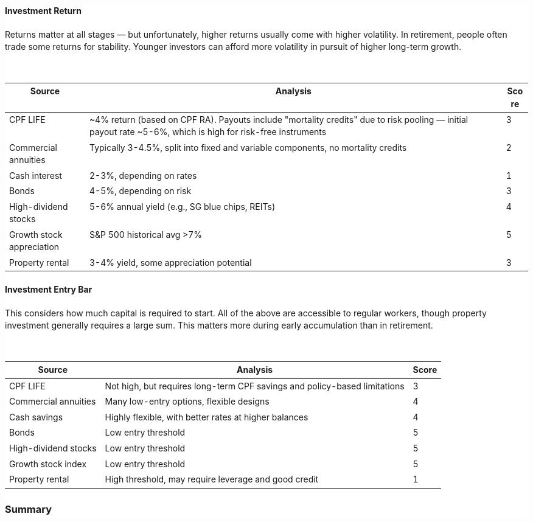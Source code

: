 
#### Investment Return

Returns matter at all stages — but unfortunately, higher returns usually come with higher volatility. In retirement, people often trade some returns for stability. Younger investors can afford more volatility in pursuit of higher long-term growth.

<div>
    <span class="image fit"><img src="https://s3.ap-southeast-1.amazonaws.com/littlecheesecake.me/money.sense/retirement-income-stream/retirement-income-stream-investment-return.png" alt="" /></span>
</div>

| Source                    | Analysis                                                                                                                                                   | Score |
| ------------------------- | ---------------------------------------------------------------------------------------------------------------------------------------------------------- | ----- |
| CPF LIFE                  | ~4% return (based on CPF RA). Payouts include "mortality credits" due to risk pooling — initial payout rate ~5-6%, which is high for risk-free instruments | 3     |
| Commercial annuities      | Typically 3-4.5%, split into fixed and variable components, no mortality credits                                                                           | 2     |
| Cash interest             | 2-3%, depending on rates                                                                                                                                   | 1     |
| Bonds                     | 4-5%, depending on risk                                                                                                                                    | 3     |
| High-dividend stocks      | 5-6% annual yield (e.g., SG blue chips, REITs)                                                                                                             | 4     |
| Growth stock appreciation | S&P 500 historical avg >7%                                                                                                                                 | 5     |
| Property rental           | 3-4% yield, some appreciation potential                                                                                                                    | 3     |


#### Investment Entry Bar

This considers how much capital is required to start. All of the above are accessible to regular workers, though property investment generally requires a large sum. This matters more during early accumulation than in retirement.

<div>
    <span class="image fit"><img src="https://s3.ap-southeast-1.amazonaws.com/littlecheesecake.me/money.sense/retirement-income-stream/retrirement-income-stream-entry-bar.png" alt="" /></span>
</div>

| Source               | Analysis                                                                  | Score |
| -------------------- | ------------------------------------------------------------------------- | ----- |
| CPF LIFE             | Not high, but requires long-term CPF savings and policy-based limitations | 3     |
| Commercial annuities | Many low-entry options, flexible designs                                  | 4     |
| Cash savings         | Highly flexible, with better rates at higher balances                     | 4     |
| Bonds                | Low entry threshold                                                       | 5     |
| High-dividend stocks | Low entry threshold                                                       | 5     |
| Growth stock index   | Low entry threshold                                                       | 5     |
| Property rental      | High threshold, may require leverage and good credit                      | 1     |

### Summary
